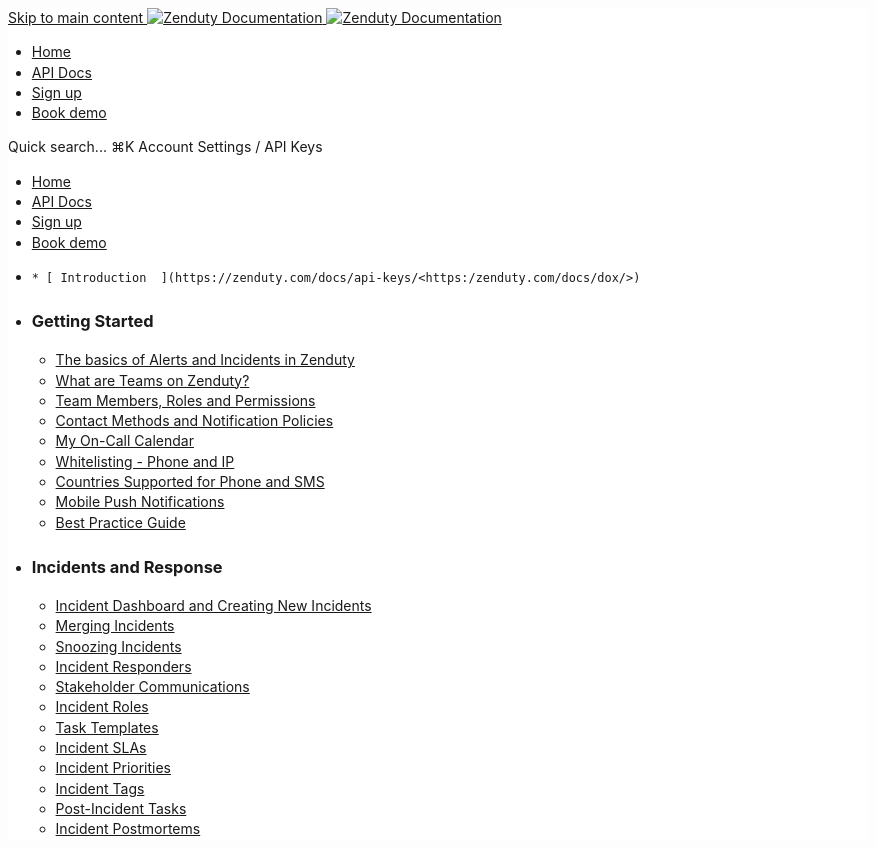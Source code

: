 [ Skip to main content  ](https://zenduty.com/docs/api-keys/<#main>)
[ ![Zenduty Documentation](https://media-assets-cdn.zenduty.com/docscontent/2023/10/NO-PADDING.png) ![Zenduty Documentation](https://media-assets-cdn.zenduty.com/docscontent/2023/10/NO-PADDING--1-.png) ](https://zenduty.com/docs/api-keys/<https:/www.zenduty.com/>)
  * [ Home ](https://zenduty.com/docs/api-keys/<https:/zenduty.com/docs/>)
  * [ API Docs ](https://zenduty.com/docs/api-keys/<https:/apidocs.zenduty.com/>)
  * [ Sign up ](https://zenduty.com/docs/api-keys/<https:/www.zenduty.com/signup>)
  * [ Book demo ](https://zenduty.com/docs/api-keys/<https:/calendly.com/vishwa/15min>)

Quick search... ⌘K
[ ](https://zenduty.com/docs/api-keys/<https:/www.linkedin.com/company/zenduty/> "LinkedIn") [ ](https://zenduty.com/docs/api-keys/<https:/www.youtube.com/@zenduty> "Youtube") [ ](https://zenduty.com/docs/api-keys/<https:/open.spotify.com/show/6AaaIenld4wBGAgawF36Rh> "Spotify") [ ](https://zenduty.com/docs/api-keys/<https:/twitter.com/zenduty> "X \(Twitter\)")
Account Settings / API Keys
  * [ Home ](https://zenduty.com/docs/api-keys/<https:/zenduty.com/docs/>)
  * [ API Docs ](https://zenduty.com/docs/api-keys/<https:/apidocs.zenduty.com/>)
  * [ Sign up ](https://zenduty.com/docs/api-keys/<https:/www.zenduty.com/signup>)
  * [ Book demo ](https://zenduty.com/docs/api-keys/<https:/calendly.com/vishwa/15min>)


[ ](https://zenduty.com/docs/api-keys/<https:/www.linkedin.com/company/zenduty/> "LinkedIn") [ ](https://zenduty.com/docs/api-keys/<https:/www.youtube.com/@zenduty> "Youtube") [ ](https://zenduty.com/docs/api-keys/<https:/open.spotify.com/show/6AaaIenld4wBGAgawF36Rh> "Spotify") [ ](https://zenduty.com/docs/api-keys/<https:/twitter.com/zenduty> "X \(Twitter\)")
  *     * [ Introduction  ](https://zenduty.com/docs/api-keys/<https:/zenduty.com/docs/dox/>)
  * ###  Getting Started 
    * [ The basics of Alerts and Incidents in Zenduty  ](https://zenduty.com/docs/api-keys/<https:/zenduty.com/docs/the-basics-of-alerts-and-incidents-in-zenduty/>)
    * [ What are Teams on Zenduty?  ](https://zenduty.com/docs/api-keys/<https:/zenduty.com/docs/teams/>)
    * [ Team Members, Roles and Permissions  ](https://zenduty.com/docs/api-keys/<https:/zenduty.com/docs/user-role-and-permission/>)
    * [ Contact Methods and Notification Policies  ](https://zenduty.com/docs/api-keys/<https:/zenduty.com/docs/contact-methods-and-notification-policies/>)
    * [ My On-Call Calendar  ](https://zenduty.com/docs/api-keys/<https:/zenduty.com/docs/my-on-call-calendar/>)
    * [ Whitelisting - Phone and IP  ](https://zenduty.com/docs/api-keys/<https:/zenduty.com/docs/whitelisting/>)
    * [ Countries Supported for Phone and SMS  ](https://zenduty.com/docs/api-keys/<https:/zenduty.com/docs/countries-supported-for-phone-and-sms/>)
    * [ Mobile Push Notifications  ](https://zenduty.com/docs/api-keys/<https:/zenduty.com/docs/mobile-push-notifications/>)
    * [ Best Practice Guide  ](https://zenduty.com/docs/api-keys/<https:/zenduty.com/docs/best-practises/>)
  * ###  Incidents and Response 
    * [ Incident Dashboard and Creating New Incidents  ](https://zenduty.com/docs/api-keys/<https:/zenduty.com/docs/incidents/>)
    * [ Merging Incidents  ](https://zenduty.com/docs/api-keys/<https:/zenduty.com/docs/merging-incidents/>)
    * [ Snoozing Incidents  ](https://zenduty.com/docs/api-keys/<https:/zenduty.com/docs/incident-snooze/>)
    * [ Incident Responders  ](https://zenduty.com/docs/api-keys/<https:/zenduty.com/docs/responders/>)
    * [ Stakeholder Communications  ](https://zenduty.com/docs/api-keys/<https:/zenduty.com/docs/stakeholder-communications/>)
    * [ Incident Roles  ](https://zenduty.com/docs/api-keys/<https:/zenduty.com/docs/incident-roles/>)
    * [ Task Templates  ](https://zenduty.com/docs/api-keys/<https:/zenduty.com/docs/task-templates/>)
    * [ Incident SLAs  ](https://zenduty.com/docs/api-keys/<https:/zenduty.com/docs/incident-slas/>)
    * [ Incident Priorities  ](https://zenduty.com/docs/api-keys/<https:/zenduty.com/docs/incident-priorities/>)
    * [ Incident Tags  ](https://zenduty.com/docs/api-keys/<https:/zenduty.com/docs/incident-tags/>)
    * [ Post-Incident Tasks  ](https://zenduty.com/docs/api-keys/<https:/zenduty.com/docs/post-incident-tasks/>)
    * [ Incident Postmortems  ](https://zenduty.com/docs/api-keys/<https:/zenduty.com/docs/incident-postmortems/>)